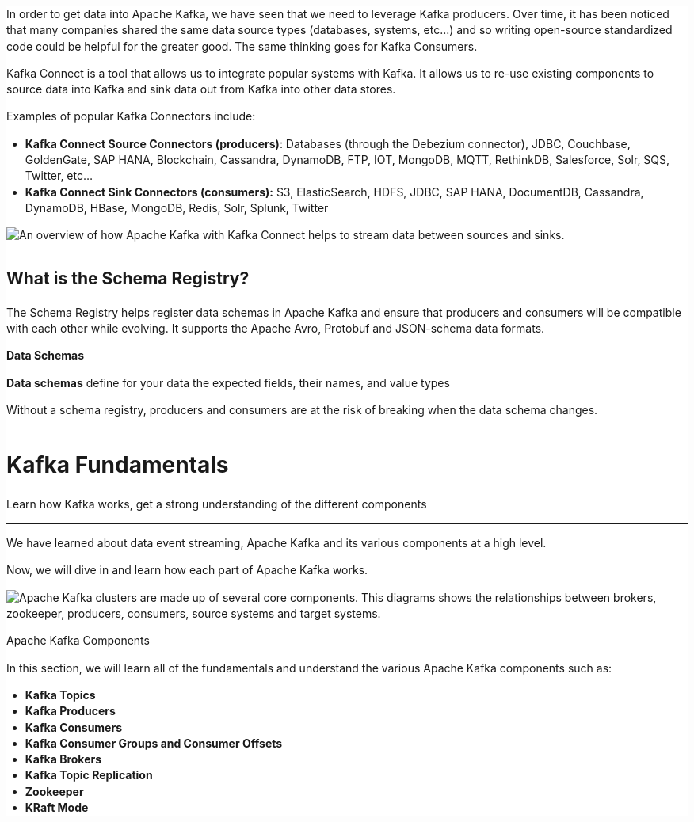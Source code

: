 In order to get data into Apache Kafka, we have seen that we need to leverage Kafka producers. Over time, it has been noticed that many companies shared the same data source types (databases, systems, etc...) and so writing open-source standardized code could be helpful for the greater good. The same thinking goes for Kafka Consumers.

Kafka Connect is a tool that allows us to integrate popular systems with Kafka. It allows us to re-use existing components to source data into Kafka and sink data out from Kafka into other data stores.

Examples of popular Kafka Connectors include:

- **Kafka Connect Source Connectors (producers)**: Databases (through the Debezium connector), JDBC, Couchbase, GoldenGate, SAP HANA, Blockchain, Cassandra, DynamoDB, FTP, IOT, MongoDB, MQTT, RethinkDB, Salesforce, Solr, SQS, Twitter, etc…
- **Kafka Connect Sink Connectors (consumers):** S3, ElasticSearch, HDFS, JDBC, SAP HANA, DocumentDB, Cassandra, DynamoDB, HBase, MongoDB, Redis, Solr, Splunk, Twitter

![An overview of how Apache Kafka with Kafka Connect helps to stream data between sources and sinks.](https://learn.conduktor.io/kafka/_next/image/?url=https%3A%2F%2Fimages.ctfassets.net%2Fo12xgu4mepom%2F6Pn6OyroXP2NupnLeuri5q%2F6f42c56d3404ec820793684f290ff9ba%2FSource_Connector_-__Sink_Connector.png&w=3840&q=75)

## What is the Schema Registry?



The Schema Registry helps register data schemas in Apache Kafka and ensure that producers and consumers will be compatible with each other while evolving. It supports the Apache Avro, Protobuf and JSON-schema data formats.

**Data Schemas**

**Data schemas** define for your data the expected fields, their names, and value types

Without a schema registry, producers and consumers are at the risk of breaking when the data schema changes.

# Kafka Fundamentals

Learn how Kafka works, get a strong understanding of the different components

------

We have learned about data event streaming, Apache Kafka and its various components at a high level.

Now, we will dive in and learn how each part of Apache Kafka works.

![Apache Kafka clusters are made up of several core components. This diagrams shows the relationships between brokers, zookeeper, producers, consumers, source systems and target systems.](https://learn.conduktor.io/kafka/_next/image/?url=https%3A%2F%2Fimages.ctfassets.net%2Fo12xgu4mepom%2F6TdnM9oVflXLhWBSicN58s%2F1b13dd58a82f853dae39d07f72e0b9c2%2FKafka_Cluster__-_Fundamentals.png&w=3840&q=75)

Apache Kafka Components

In this section, we will learn all of the fundamentals and understand the various Apache Kafka components such as:

- **Kafka Topics**
- **Kafka Producers**
- **Kafka Consumers**
- **Kafka Consumer Groups and Consumer Offsets**
- **Kafka Brokers**
- **Kafka Topic Replication**
- **Zookeeper**
- **KRaft Mode**
